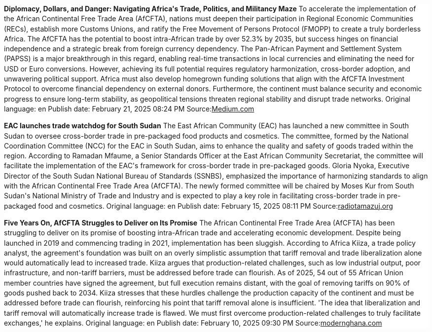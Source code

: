 **Diplomacy, Dollars, and Danger: Navigating Africa's Trade, Politics, and Militancy Maze**
To accelerate the implementation of the African Continental Free Trade Area (AfCFTA), nations must deepen their participation in Regional Economic Communities (RECs), establish more Customs Unions, and ratify the Free Movement of Persons Protocol (FMOPP) to create a truly borderless Africa. The AfCFTA has the potential to boost intra-African trade by over 52.3% by 2035, but success hinges on financial independence and a strategic break from foreign currency dependency. The Pan-African Payment and Settlement System (PAPSS) is a major breakthrough in this regard, enabling real-time transactions in local currencies and eliminating the need for USD or Euro conversions. However, achieving its full potential requires regulatory harmonization, cross-border adoption, and unwavering political support. Africa must also develop homegrown funding solutions that align with the AfCFTA Investment Protocol to overcome financial dependency on external donors. Furthermore, the continent must balance security and economic progress to ensure long-term stability, as geopolitical tensions threaten regional stability and disrupt trade networks.
Original language: en
Publish date: February 21, 2025 08:24 PM
Source:[Medium.com](https://medium.com/@kokotiperez/diplomacy-dollars-and-danger-navigating-africas-trade-politics-and-militancy-maze-5d0d58d753e6)

**EAC launches trade watchdog for South Sudan**
The East African Community (EAC) has launched a new committee in South Sudan to oversee cross-border trade in pre-packaged food products and cosmetics. The committee, formed by the National Coordination Committee (NCC) for the EAC in South Sudan, aims to enhance the quality and safety of goods traded within the region. According to Ramadan Mfaume, a Senior Standards Officer at the East African Community Secretariat, the committee will facilitate the implementation of the EAC's framework for cross-border trade in pre-packaged goods. Gloria Nyoka, Executive Director of the South Sudan National Bureau of Standards (SSNBS), emphasized the importance of harmonizing standards to align with the African Continental Free Trade Area (AfCFTA). The newly formed committee will be chaired by Moses Kur from South Sudan's National Ministry of Trade and Industry and is expected to play a key role in facilitating cross-border trade in pre-packaged food and cosmetics.
Original language: en
Publish date: February 15, 2025 08:11 PM
Source:[radiotamazuj.org](https://www.radiotamazuj.org/en/news/article/eac-launches-trade-watchdog-for-south-sudan)

**Five Years On, AfCFTA Struggles to Deliver on Its Promise**
The African Continental Free Trade Area (AfCFTA) has been struggling to deliver on its promise of boosting intra-African trade and accelerating economic development. Despite being launched in 2019 and commencing trading in 2021, implementation has been sluggish. According to Africa Kiiza, a trade policy analyst, the agreement's foundation was built on an overly simplistic assumption that tariff removal and trade liberalization alone would automatically lead to increased trade. Kiiza argues that production-related challenges, such as low industrial output, poor infrastructure, and non-tariff barriers, must be addressed before trade can flourish. As of 2025, 54 out of 55 African Union member countries have signed the agreement, but full execution remains distant, with the goal of removing tariffs on 90% of goods pushed back to 2034. Kiiza stresses that these hurdles challenge the production capacity of the continent and must be addressed before trade can flourish, reinforcing his point that tariff removal alone is insufficient. 'The idea that liberalization and tariff removal will automatically increase trade is flawed. We must first overcome production-related challenges to truly facilitate exchanges,' he explains.
Original language: en
Publish date: February 10, 2025 09:30 PM
Source:[modernghana.com](https://www.modernghana.com/news/1378568/five-years-on-afcfta-struggles-to-deliver-on.html)

